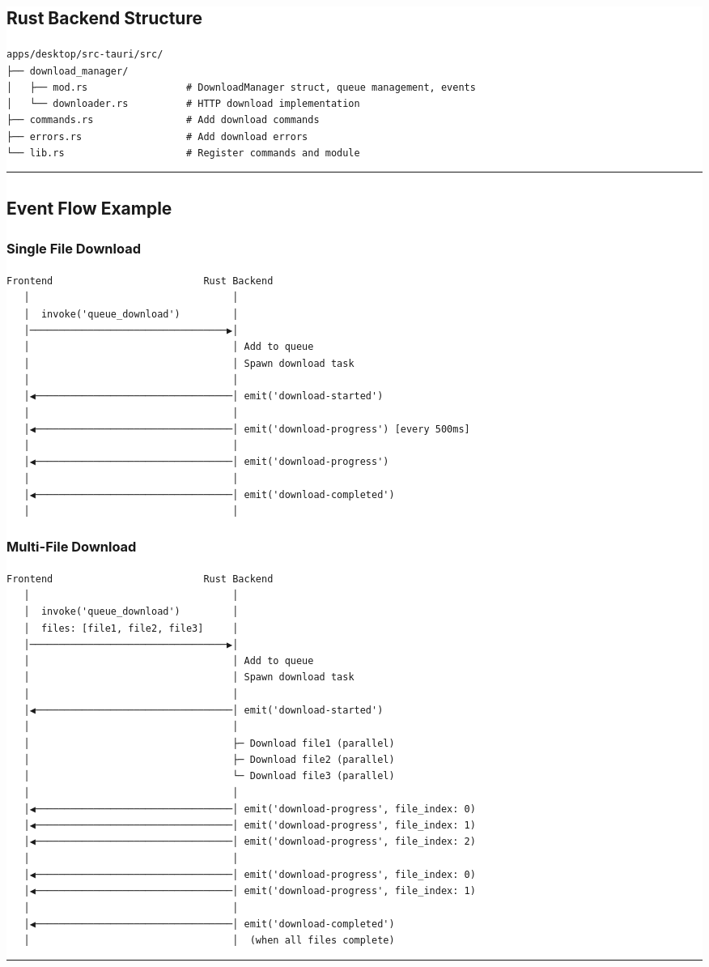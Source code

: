 ## Rust Backend Structure

```
apps/desktop/src-tauri/src/
├── download_manager/
│   ├── mod.rs                 # DownloadManager struct, queue management, events
│   └── downloader.rs          # HTTP download implementation
├── commands.rs                # Add download commands
├── errors.rs                  # Add download errors
└── lib.rs                     # Register commands and module
```

---

## Event Flow Example

### Single File Download

```
Frontend                          Rust Backend
   │                                   │
   │  invoke('queue_download')         │
   │──────────────────────────────────▶│
   │                                   │ Add to queue
   │                                   │ Spawn download task
   │                                   │
   │◀──────────────────────────────────│ emit('download-started')
   │                                   │
   │◀──────────────────────────────────│ emit('download-progress') [every 500ms]
   │                                   │
   │◀──────────────────────────────────│ emit('download-progress')
   │                                   │
   │◀──────────────────────────────────│ emit('download-completed')
   │                                   │
```

### Multi-File Download

```
Frontend                          Rust Backend
   │                                   │
   │  invoke('queue_download')         │
   │  files: [file1, file2, file3]     │
   │──────────────────────────────────▶│
   │                                   │ Add to queue
   │                                   │ Spawn download task
   │                                   │
   │◀──────────────────────────────────│ emit('download-started')
   │                                   │
   │                                   ├─ Download file1 (parallel)
   │                                   ├─ Download file2 (parallel)
   │                                   └─ Download file3 (parallel)
   │                                   │
   │◀──────────────────────────────────│ emit('download-progress', file_index: 0)
   │◀──────────────────────────────────│ emit('download-progress', file_index: 1)
   │◀──────────────────────────────────│ emit('download-progress', file_index: 2)
   │                                   │
   │◀──────────────────────────────────│ emit('download-progress', file_index: 0)
   │◀──────────────────────────────────│ emit('download-progress', file_index: 1)
   │                                   │
   │◀──────────────────────────────────│ emit('download-completed')
   │                                   │  (when all files complete)
```

---